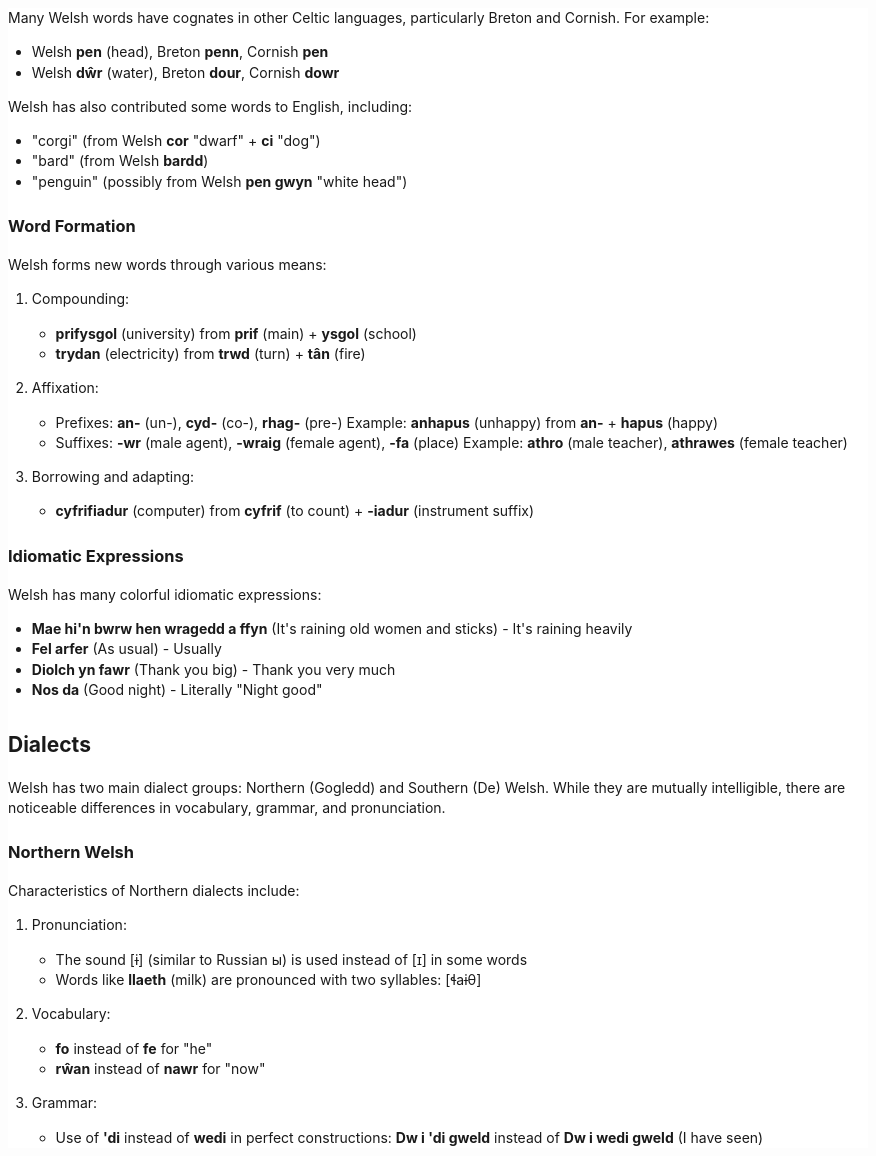 Many Welsh words have cognates in other Celtic languages, particularly Breton and Cornish. For example:

- Welsh **pen** (head), Breton **penn**, Cornish **pen**
- Welsh **dŵr** (water), Breton **dour**, Cornish **dowr**

Welsh has also contributed some words to English, including:
- "corgi" (from Welsh **cor** "dwarf" + **ci** "dog")
- "bard" (from Welsh **bardd**)
- "penguin" (possibly from Welsh **pen gwyn** "white head")

### Word Formation

Welsh forms new words through various means:

1. Compounding:
   - **prifysgol** (university) from **prif** (main) + **ysgol** (school)
   - **trydan** (electricity) from **trwd** (turn) + **tân** (fire)

2. Affixation:
   - Prefixes: **an-** (un-), **cyd-** (co-), **rhag-** (pre-)
     Example: **anhapus** (unhappy) from **an-** + **hapus** (happy)
   - Suffixes: **-wr** (male agent), **-wraig** (female agent), **-fa** (place)
     Example: **athro** (male teacher), **athrawes** (female teacher)

3. Borrowing and adapting:
   - **cyfrifiadur** (computer) from **cyfrif** (to count) + **-iadur** (instrument suffix)

### Idiomatic Expressions

Welsh has many colorful idiomatic expressions:

- **Mae hi'n bwrw hen wragedd a ffyn** (It's raining old women and sticks) - It's raining heavily
- **Fel arfer** (As usual) - Usually
- **Diolch yn fawr** (Thank you big) - Thank you very much
- **Nos da** (Good night) - Literally "Night good"

## Dialects

Welsh has two main dialect groups: Northern (Gogledd) and Southern (De) Welsh. While they are mutually intelligible, there are noticeable differences in vocabulary, grammar, and pronunciation.

### Northern Welsh

Characteristics of Northern dialects include:

1. Pronunciation:
   - The sound [ɨ] (similar to Russian ы) is used instead of [ɪ] in some words
   - Words like **llaeth** (milk) are pronounced with two syllables: [ɬaɨθ]

2. Vocabulary:
   - **fo** instead of **fe** for "he"
   - **rŵan** instead of **nawr** for "now"

3. Grammar:
   - Use of **'di** instead of **wedi** in perfect constructions:
     **Dw i 'di gweld** instead of **Dw i wedi gweld** (I have seen)
